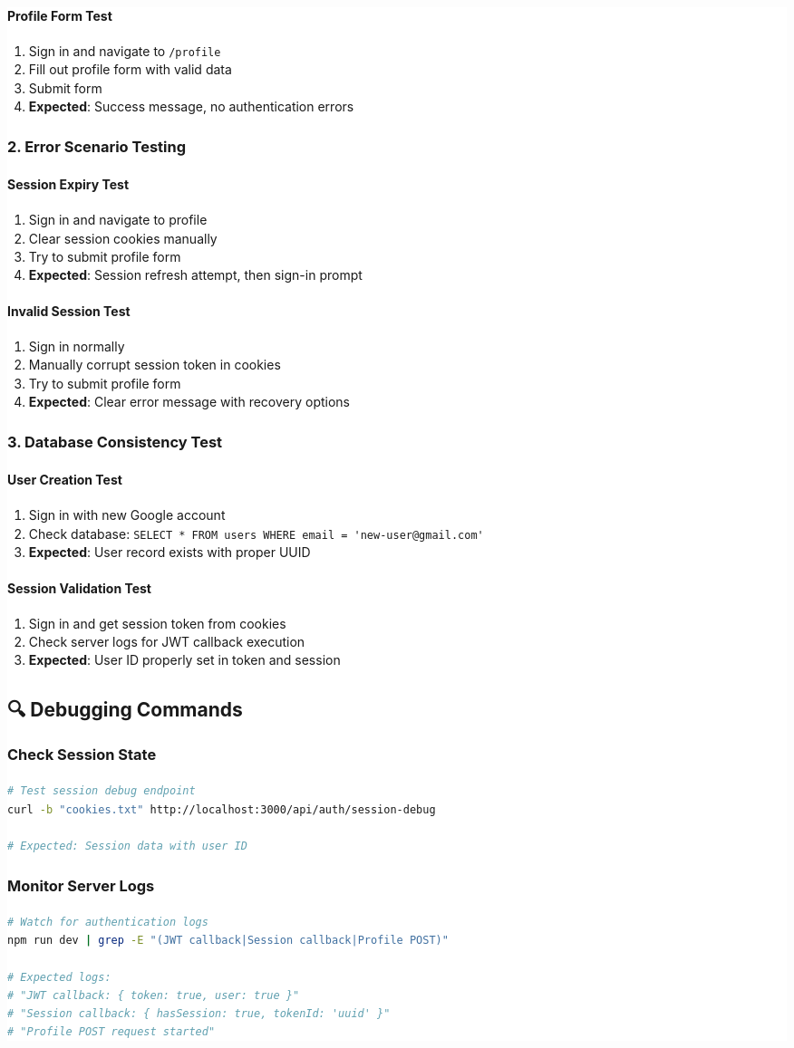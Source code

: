 #### **Profile Form Test**
1. Sign in and navigate to `/profile`
2. Fill out profile form with valid data
3. Submit form
4. **Expected**: Success message, no authentication errors

### **2. Error Scenario Testing**

#### **Session Expiry Test**
1. Sign in and navigate to profile
2. Clear session cookies manually
3. Try to submit profile form
4. **Expected**: Session refresh attempt, then sign-in prompt

#### **Invalid Session Test**
1. Sign in normally
2. Manually corrupt session token in cookies
3. Try to submit profile form
4. **Expected**: Clear error message with recovery options

### **3. Database Consistency Test**

#### **User Creation Test**
1. Sign in with new Google account
2. Check database: `SELECT * FROM users WHERE email = 'new-user@gmail.com'`
3. **Expected**: User record exists with proper UUID

#### **Session Validation Test**
1. Sign in and get session token from cookies
2. Check server logs for JWT callback execution
3. **Expected**: User ID properly set in token and session

## 🔍 **Debugging Commands**

### **Check Session State**
```bash
# Test session debug endpoint
curl -b "cookies.txt" http://localhost:3000/api/auth/session-debug

# Expected: Session data with user ID
```

### **Monitor Server Logs**
```bash
# Watch for authentication logs
npm run dev | grep -E "(JWT callback|Session callback|Profile POST)"

# Expected logs:
# "JWT callback: { token: true, user: true }"
# "Session callback: { hasSession: true, tokenId: 'uuid' }"
# "Profile POST request started"
```
